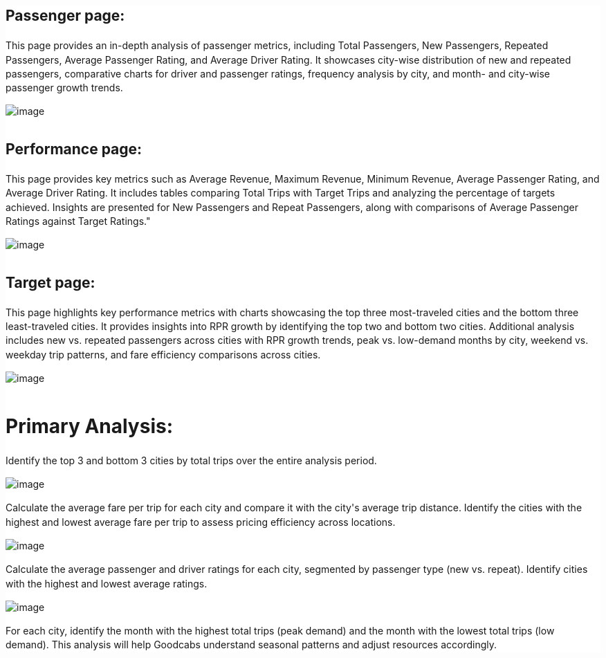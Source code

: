 ## Passenger page:

This page provides an in-depth analysis of passenger metrics, including Total Passengers, New Passengers, Repeated Passengers, Average Passenger Rating, and Average Driver Rating. It showcases city-wise distribution of new and repeated passengers, comparative charts for driver and passenger ratings, frequency analysis by city, and month- and city-wise passenger growth trends.

![image](https://github.com/user-attachments/assets/90db77ec-2a0c-4497-b83a-4fa783ac4345)


## Performance page:      

This page provides key metrics such as Average Revenue, Maximum Revenue, Minimum Revenue, Average Passenger Rating, and Average Driver Rating. It includes tables comparing Total Trips with Target Trips and analyzing the percentage of targets achieved. Insights are presented for New Passengers and Repeat Passengers, along with comparisons of Average Passenger Ratings against Target Ratings."

![image](https://github.com/user-attachments/assets/63e2f5d3-6f41-4150-9377-9ace47bc5b6b)


## Target page: 

This page highlights key performance metrics with charts showcasing the top three most-traveled cities and the bottom three least-traveled cities. It provides insights into RPR growth by identifying the top two and bottom two cities. Additional analysis includes new vs. repeated passengers across cities with RPR growth trends, peak vs. low-demand months by city, weekend vs. weekday trip patterns, and fare efficiency comparisons across cities.

![image](https://github.com/user-attachments/assets/6166ef94-e020-4990-8c50-7c505ebd4104)


# Primary Analysis:

Identify the top 3 and bottom 3 cities by total trips over the entire analysis period.


![image](https://github.com/user-attachments/assets/ff74b4b1-a7d4-4eb7-9e09-ab03687a2fd0)


Calculate the average fare per trip for each city and compare it with the city's average trip distance. Identify the cities with the highest and lowest average fare per trip to assess pricing efficiency across locations.

![image](https://github.com/user-attachments/assets/ba8649b4-09a5-4d1c-b7ba-7702f23bfe7b)

Calculate the average passenger and driver ratings for each city, segmented by passenger type (new vs. repeat). Identify cities with the highest and lowest average ratings.

![image](https://github.com/user-attachments/assets/bf9ec748-8c57-4865-992e-06c0edc29ba9)


For each city, identify the month with the highest total trips (peak demand) and the month with the lowest total trips (low demand). This analysis will help Goodcabs understand seasonal patterns and adjust resources accordingly.
